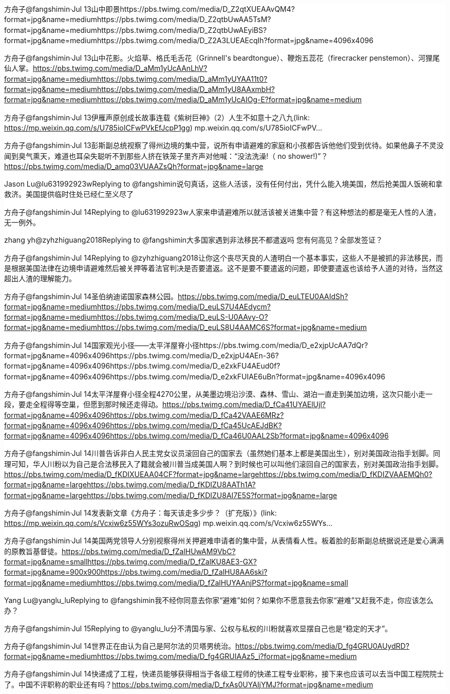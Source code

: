 方舟子@fangshimin·Jul 13山中即景https://pbs.twimg.com/media/D_Z2qtXUEAAvQM4?format=jpg&name=mediumhttps://pbs.twimg.com/media/D_Z2qtbUwAA5TsM?format=jpg&name=mediumhttps://pbs.twimg.com/media/D_Z2qtbUwAEyiBS?format=jpg&name=mediumhttps://pbs.twimg.com/media/D_Z2A3LUEAEcqIh?format=jpg&name=4096x4096

方舟子@fangshimin·Jul 13山中花影。火焰草、格氏毛舌花（Grinnell's beardtongue）、鞭炮五蕊花（firecracker penstemon）、河狸尾仙人掌。https://pbs.twimg.com/media/D_aMm1yUcAAnLhV?format=jpg&name=mediumhttps://pbs.twimg.com/media/D_aMm1yUYAA11t0?format=jpg&name=mediumhttps://pbs.twimg.com/media/D_aMm1yU8AAxmbH?format=jpg&name=mediumhttps://pbs.twimg.com/media/D_aMm1yUcAIOg-E?format=jpg&name=medium

方舟子@fangshimin·Jul 13伊雁声原创成长故事连载《紫树巨神》（2）人生不如意十之八九(link: https://mp.weixin.qq.com/s/U785ioICFwPVkEfJcpP1gg) mp.weixin.qq.com/s/U785ioICFwPV…

方舟子@fangshimin·Jul 13彭斯副总统视察了得州边境的集中营，说所有申请避难的家庭和小孩都告诉他他们受到优待。如果他鼻子不灵没闻到臭气熏天，难道也耳朵失聪听不到那些人挤在铁笼子里齐声对他喊：“没法洗澡!（ no shower!)”？https://pbs.twimg.com/media/D_amq03VUAAZsQh?format=jpg&name=large

Jason Lu@lu631992923wReplying to @fangshimin说句真话，这些人活该，没有任何付出，凭什么能入境美国，然后抢美国人饭碗和拿救济。美国提供临时住处已经仁至义尽了

方舟子@fangshimin·Jul 14Replying to @lu631992923w人家来申请避难所以就活该被关进集中营？有这种想法的都是毫无人性的人渣，无一例外。

zhang yh@zyhzhiguang2018Replying to @fangshimin大多国家遇到非法移民不都遣返吗 您有何高见？全部发签证？

方舟子@fangshimin·Jul 14Replying to @zyhzhiguang2018让你这个丧尽天良的人渣明白一个基本事实，这些人不是被抓的非法移民，而是根据美国法律在边境申请避难然后被关押等着法官判决是否要遣返。这不是要不要遣返的问题，即使要遣返也该给予人道的对待，当然这超出人渣的理解能力。

方舟子@fangshimin·Jul 14圣伯纳迪诺国家森林公园。https://pbs.twimg.com/media/D_euLTEU0AAIdSh?format=jpg&name=mediumhttps://pbs.twimg.com/media/D_euLS7U4AEdycm?format=jpg&name=mediumhttps://pbs.twimg.com/media/D_euLS-U0AAvy-O?format=jpg&name=mediumhttps://pbs.twimg.com/media/D_euLS8U4AAMC6S?format=jpg&name=medium

方舟子@fangshimin·Jul 14国家观光小径——太平洋屋脊小径https://pbs.twimg.com/media/D_e2xjpUcAA7dQr?format=jpg&name=4096x4096https://pbs.twimg.com/media/D_e2xjpU4AEn-36?format=jpg&name=4096x4096https://pbs.twimg.com/media/D_e2xkFU4AEud0f?format=jpg&name=4096x4096https://pbs.twimg.com/media/D_e2xkFUIAE6uBn?format=jpg&name=4096x4096

方舟子@fangshimin·Jul 14太平洋屋脊小径全程4270公里，从美墨边境沿沙漠、森林、雪山、湖泊一直走到美加边境，这次只能小走一段，要走全程得等空巢，但愿到那时候还走得动。https://pbs.twimg.com/media/D_fCa41UYAElUjl?format=jpg&name=4096x4096https://pbs.twimg.com/media/D_fCa42VAAE6MRz?format=jpg&name=4096x4096https://pbs.twimg.com/media/D_fCa45UcAEJdBK?format=jpg&name=4096x4096https://pbs.twimg.com/media/D_fCa46U0AAL2Sb?format=jpg&name=4096x4096

方舟子@fangshimin·Jul 14川普告诉非白人民主党女议员滚回自己的国家去（虽然她们基本上都是美国出生），别对美国政治指手划脚。同理可知，华人川粉以为自己是合法移民入了籍就会被川普当成美国人啊？到时候也可以叫他们滚回自己的国家去，别对美国政治指手划脚。https://pbs.twimg.com/media/D_fKDIXUEAA04CF?format=jpg&name=largehttps://pbs.twimg.com/media/D_fKDIZVAAEMQh0?format=jpg&name=largehttps://pbs.twimg.com/media/D_fKDIZU8AATh1A?format=jpg&name=largehttps://pbs.twimg.com/media/D_fKDIZU8AI7E5S?format=jpg&name=large

方舟子@fangshimin·Jul 14发表新文章《方舟子：每天该走多少步？（扩充版）》(link: https://mp.weixin.qq.com/s/Vcxiw6z55WYs3ozuRwOSqg) mp.weixin.qq.com/s/Vcxiw6z55WYs…

方舟子@fangshimin·Jul 14美国两党领导人分别视察得州关押避难申请者的集中营，从表情看人性。板着脸的彭斯副总统据说还是爱心满满的原教旨基督徒。https://pbs.twimg.com/media/D_fZalHUwAM9VbC?format=jpg&name=smallhttps://pbs.twimg.com/media/D_fZalKU8AE3-GX?format=jpg&name=900x900https://pbs.twimg.com/media/D_fZalHU8AA6ski?format=jpg&name=mediumhttps://pbs.twimg.com/media/D_fZalHUYAAnjPS?format=jpg&name=small

Yang Lu@yanglu_luReplying to @fangshimin我不经你同意去你家“避难”如何？如果你不愿意我去你家“避难”又赶我不走，你应该怎么办？

方舟子@fangshimin·Jul 15Replying to @yanglu_lu分不清国与家、公权与私权的川粉就喜欢显摆自己也是“稳定的天才”。

方舟子@fangshimin·Jul 14世界正在由认为自己是阿尔法的贝塔男统治。https://pbs.twimg.com/media/D_fg4GRU0AUydRD?format=jpg&name=mediumhttps://pbs.twimg.com/media/D_fg4GRUIAAz5_i?format=jpg&name=medium

方舟子@fangshimin·Jul 14快递成了工程，快递员能够获得相当于各级工程师的快递工程专业职称，接下来也应该可以去当中国工程院院士了。中国不评职称的职业还有吗？https://pbs.twimg.com/media/D_fxAs0UYAIjYMJ?format=jpg&name=medium

